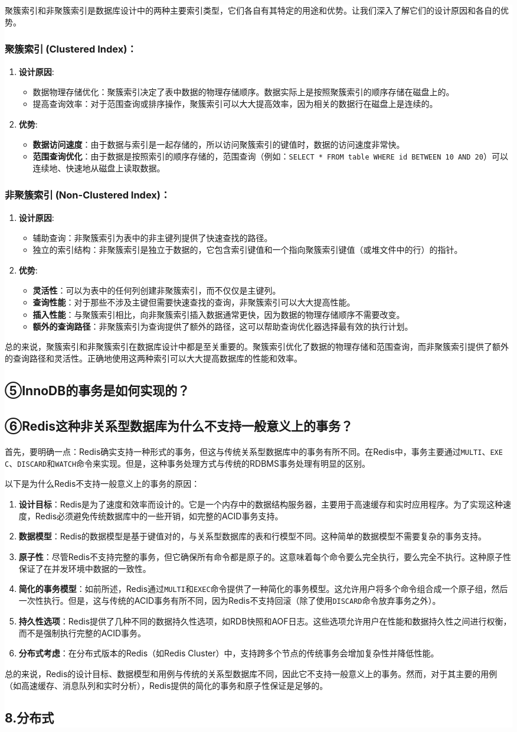 聚簇索引和非聚簇索引是数据库设计中的两种主要索引类型，它们各自有其特定的用途和优势。让我们深入了解它们的设计原因和各自的优势。

### 聚簇索引 (Clustered Index)：

1. **设计原因**:
   - 数据物理存储优化：聚簇索引决定了表中数据的物理存储顺序。数据实际上是按照聚簇索引的顺序存储在磁盘上的。
   - 提高查询效率：对于范围查询或排序操作，聚簇索引可以大大提高效率，因为相关的数据行在磁盘上是连续的。

2. **优势**:
   - **数据访问速度**：由于数据与索引是一起存储的，所以访问聚簇索引的键值时，数据的访问速度非常快。
   - **范围查询优化**：由于数据是按照索引的顺序存储的，范围查询（例如：`SELECT * FROM table WHERE id BETWEEN 10 AND 20`）可以连续地、快速地从磁盘上读取数据。

### 非聚簇索引 (Non-Clustered Index)：

1. **设计原因**:
   - 辅助查询：非聚簇索引为表中的非主键列提供了快速查找的路径。
   - 独立的索引结构：非聚簇索引是独立于数据的，它包含索引键值和一个指向聚簇索引键值（或堆文件中的行）的指针。

2. **优势**:
   - **灵活性**：可以为表中的任何列创建非聚簇索引，而不仅仅是主键列。
   - **查询性能**：对于那些不涉及主键但需要快速查找的查询，非聚簇索引可以大大提高性能。
   - **插入性能**：与聚簇索引相比，向非聚簇索引插入数据通常更快，因为数据的物理存储顺序不需要改变。
   - **额外的查询路径**：非聚簇索引为查询提供了额外的路径，这可以帮助查询优化器选择最有效的执行计划。

总的来说，聚簇索引和非聚簇索引在数据库设计中都是至关重要的。聚簇索引优化了数据的物理存储和范围查询，而非聚簇索引提供了额外的查询路径和灵活性。正确地使用这两种索引可以大大提高数据库的性能和效率。

##   ⑤InnoDB的事务是如何实现的？

##   ⑥Redis这种非关系型数据库为什么不支持一般意义上的事务？

首先，要明确一点：Redis确实支持一种形式的事务，但这与传统关系型数据库中的事务有所不同。在Redis中，事务主要通过`MULTI`、`EXEC`、`DISCARD`和`WATCH`命令来实现。但是，这种事务处理方式与传统的RDBMS事务处理有明显的区别。

以下是为什么Redis不支持一般意义上的事务的原因：

1. **设计目标**：Redis是为了速度和效率而设计的。它是一个内存中的数据结构服务器，主要用于高速缓存和实时应用程序。为了实现这种速度，Redis必须避免传统数据库中的一些开销，如完整的ACID事务支持。

2. **数据模型**：Redis的数据模型是基于键值对的，与关系型数据库的表和行模型不同。这种简单的数据模型不需要复杂的事务支持。

3. **原子性**：尽管Redis不支持完整的事务，但它确保所有命令都是原子的。这意味着每个命令要么完全执行，要么完全不执行。这种原子性保证了在并发环境中数据的一致性。

4. **简化的事务模型**：如前所述，Redis通过`MULTI`和`EXEC`命令提供了一种简化的事务模型。这允许用户将多个命令组合成一个原子组，然后一次性执行。但是，这与传统的ACID事务有所不同，因为Redis不支持回滚（除了使用`DISCARD`命令放弃事务之外）。

5. **持久性选项**：Redis提供了几种不同的数据持久性选项，如RDB快照和AOF日志。这些选项允许用户在性能和数据持久性之间进行权衡，而不是强制执行完整的ACID事务。

6. **分布式考虑**：在分布式版本的Redis（如Redis Cluster）中，支持跨多个节点的传统事务会增加复杂性并降低性能。

总的来说，Redis的设计目标、数据模型和用例与传统的关系型数据库不同，因此它不支持一般意义上的事务。然而，对于其主要的用例（如高速缓存、消息队列和实时分析），Redis提供的简化的事务和原子性保证是足够的。

## 8.分布式

